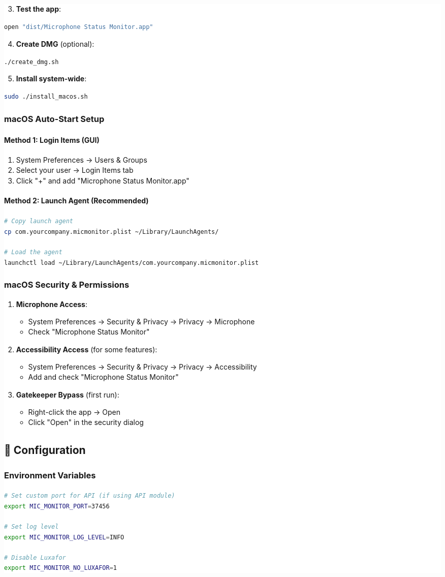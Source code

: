 3. **Test the app**:
```bash
open "dist/Microphone Status Monitor.app"
```

4. **Create DMG** (optional):
```bash
./create_dmg.sh
```

5. **Install system-wide**:
```bash
sudo ./install_macos.sh
```

### macOS Auto-Start Setup

#### Method 1: Login Items (GUI)
1. System Preferences → Users & Groups
2. Select your user → Login Items tab
3. Click "+" and add "Microphone Status Monitor.app"

#### Method 2: Launch Agent (Recommended)
```bash
# Copy launch agent
cp com.yourcompany.micmonitor.plist ~/Library/LaunchAgents/

# Load the agent
launchctl load ~/Library/LaunchAgents/com.yourcompany.micmonitor.plist
```

### macOS Security & Permissions

1. **Microphone Access**:
   - System Preferences → Security & Privacy → Privacy → Microphone
   - Check "Microphone Status Monitor"

2. **Accessibility Access** (for some features):
   - System Preferences → Security & Privacy → Privacy → Accessibility
   - Add and check "Microphone Status Monitor"

3. **Gatekeeper Bypass** (first run):
   - Right-click the app → Open
   - Click "Open" in the security dialog

## 🔧 Configuration

### Environment Variables

```bash
# Set custom port for API (if using API module)
export MIC_MONITOR_PORT=37456

# Set log level
export MIC_MONITOR_LOG_LEVEL=INFO

# Disable Luxafor
export MIC_MONITOR_NO_LUXAFOR=1
```
